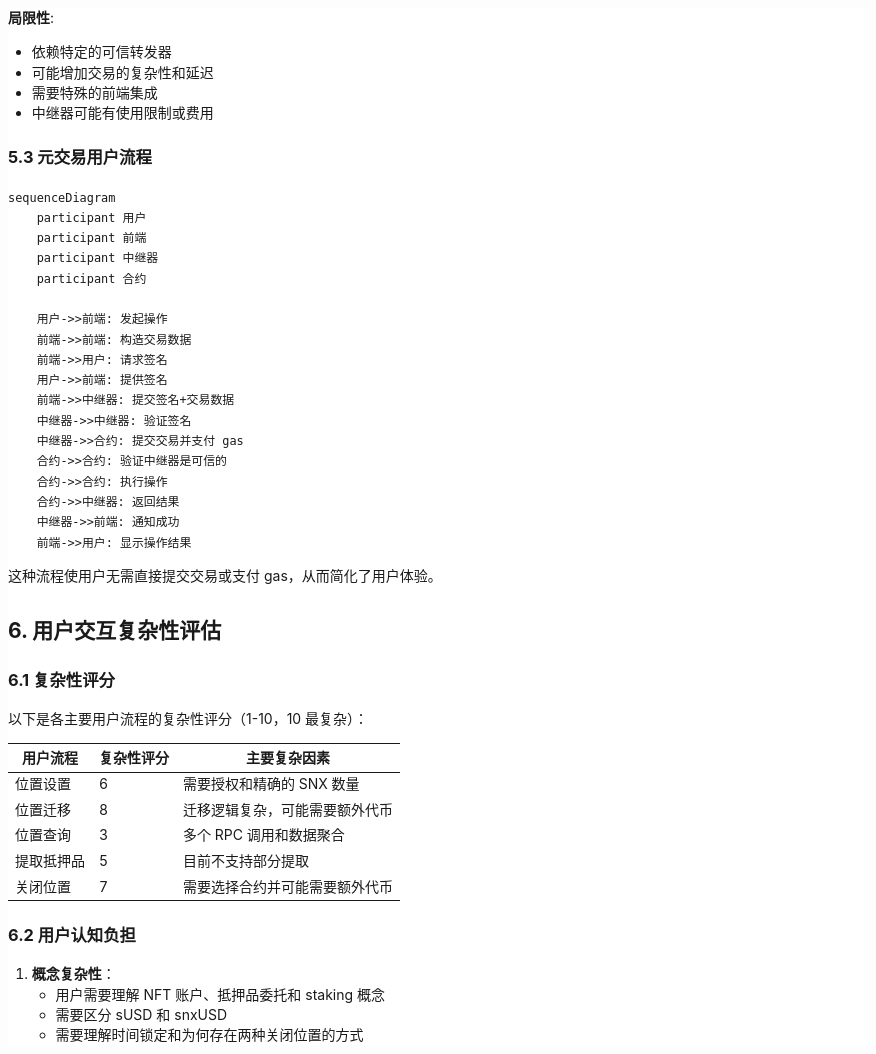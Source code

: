 **局限性**:
- 依赖特定的可信转发器
- 可能增加交易的复杂性和延迟
- 需要特殊的前端集成
- 中继器可能有使用限制或费用

### 5.3 元交易用户流程

```mermaid
sequenceDiagram
    participant 用户
    participant 前端
    participant 中继器
    participant 合约
    
    用户->>前端: 发起操作
    前端->>前端: 构造交易数据
    前端->>用户: 请求签名
    用户->>前端: 提供签名
    前端->>中继器: 提交签名+交易数据
    中继器->>中继器: 验证签名
    中继器->>合约: 提交交易并支付 gas
    合约->>合约: 验证中继器是可信的
    合约->>合约: 执行操作
    合约->>中继器: 返回结果
    中继器->>前端: 通知成功
    前端->>用户: 显示操作结果
```

这种流程使用户无需直接提交交易或支付 gas，从而简化了用户体验。

## 6. 用户交互复杂性评估

### 6.1 复杂性评分

以下是各主要用户流程的复杂性评分（1-10，10 最复杂）：

| 用户流程 | 复杂性评分 | 主要复杂因素 |
|----------|------------|-------------|
| 位置设置 | 6 | 需要授权和精确的 SNX 数量 |
| 位置迁移 | 8 | 迁移逻辑复杂，可能需要额外代币 |
| 位置查询 | 3 | 多个 RPC 调用和数据聚合 |
| 提取抵押品 | 5 | 目前不支持部分提取 |
| 关闭位置 | 7 | 需要选择合约并可能需要额外代币 |

### 6.2 用户认知负担

1. **概念复杂性**：
   - 用户需要理解 NFT 账户、抵押品委托和 staking 概念
   - 需要区分 sUSD 和 snxUSD
   - 需要理解时间锁定和为何存在两种关闭位置的方式
